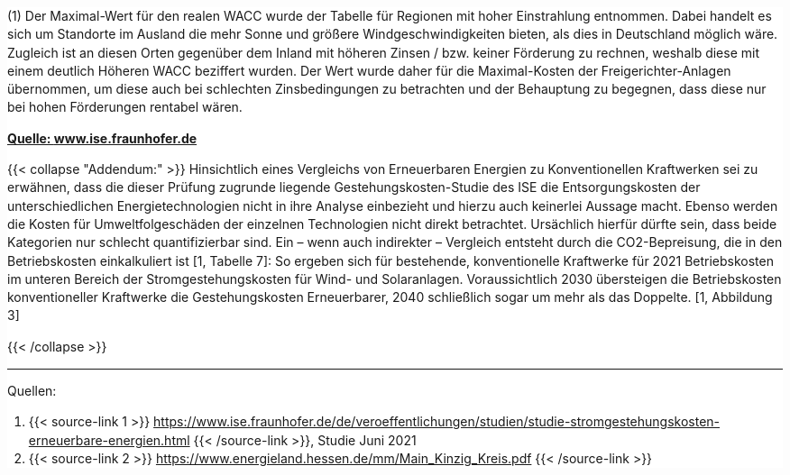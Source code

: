 (1) Der Maximal-Wert für den realen WACC wurde der Tabelle für Regionen mit hoher Einstrahlung entnommen. Dabei handelt es sich um Standorte im Ausland die mehr Sonne und größere Windgeschwindigkeiten bieten, als dies in Deutschland möglich wäre. Zugleich ist an diesen Orten gegenüber dem Inland mit höheren Zinsen / bzw. keiner Förderung zu rechnen, weshalb diese mit einem deutlich Höheren WACC beziffert wurden. Der Wert wurde daher für die Maximal-Kosten der Freigerichter-Anlagen übernommen, um diese auch bei schlechten Zinsbedingungen zu betrachten und der Behauptung zu begegnen, dass diese nur bei hohen Förderungen rentabel wären.

**<a href="https://www.ise.fraunhofer.de/content/dam/ise/de/documents/publications/studies/DE2021_ISE_Studie_Stromgestehungskosten_Erneuerbare_Energien.pdf" target="_blank">Quelle: www.ise.fraunhofer.de</a>**
  
{{< collapse "Addendum:" >}}
Hinsichtlich eines Vergleichs von Erneuerbaren Energien zu Konventionellen Kraftwerken sei zu erwähnen, dass die dieser Prüfung zugrunde liegende Gestehungskosten-Studie des ISE die Entsorgungskosten der unterschiedlichen Energietechnologien nicht in ihre Analyse einbezieht und hierzu auch keinerlei Aussage macht. Ebenso werden die Kosten für Umweltfolgeschäden der einzelnen Technologien nicht direkt betrachtet. Ursächlich hierfür dürfte sein, dass beide Kategorien nur schlecht quantifizierbar sind. Ein – wenn auch indirekter – Vergleich entsteht durch die CO2-Bepreisung, die in den Betriebskosten einkalkuliert ist [1, Tabelle 7]: So ergeben sich für bestehende, konventionelle Kraftwerke für 2021 Betriebskosten im unteren Bereich der Stromgestehungskosten für Wind- und Solaranlagen. Voraussichtlich 2030 übersteigen die Betriebskosten konventioneller Kraftwerke die Gestehungskosten Erneuerbarer, 2040 schließlich sogar um mehr als das Doppelte. [1, Abbildung 3]

{{< /collapse >}}



---

Quellen:

1. {{< source-link 1 >}}
  https://www.ise.fraunhofer.de/de/veroeffentlichungen/studien/studie-stromgestehungskosten-erneuerbare-energien.html
  {{< /source-link >}}, Studie Juni 2021
2. {{< source-link 2 >}}
  https://www.energieland.hessen.de/mm/Main_Kinzig_Kreis.pdf
  {{< /source-link >}}
